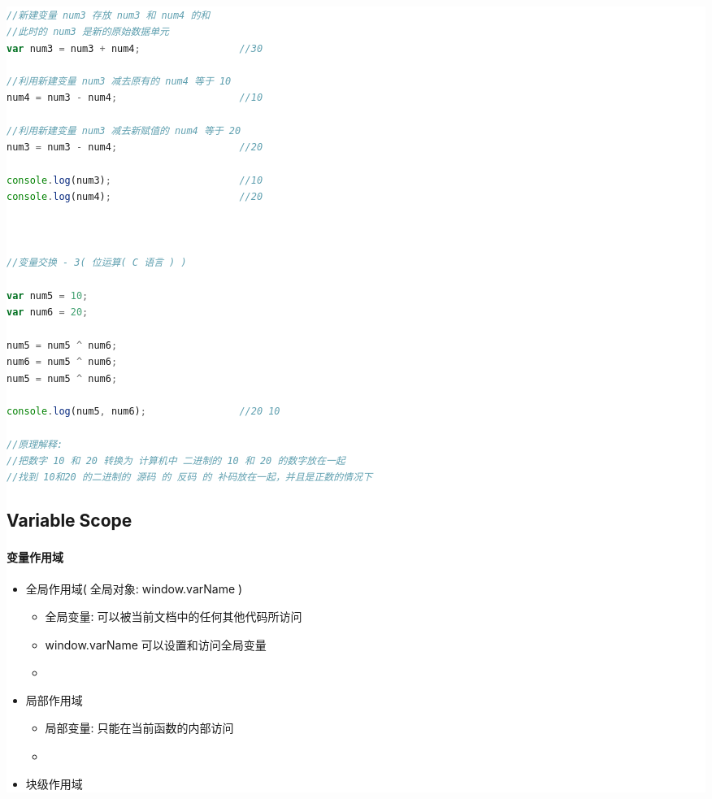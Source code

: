 ``` javascript
//新建变量 num3 存放 num3 和 num4 的和
//此时的 num3 是新的原始数据单元
var num3 = num3 + num4;                 //30

//利用新建变量 num3 减去原有的 num4 等于 10
num4 = num3 - num4;                     //10

//利用新建变量 num3 减去新赋值的 num4 等于 20
num3 = num3 - num4;                     //20

console.log(num3);                      //10
console.log(num4);                      //20



//变量交换 - 3( 位运算( C 语言 ) )

var num5 = 10;
var num6 = 20;

num5 = num5 ^ num6;
num6 = num5 ^ num6;
num5 = num5 ^ num6;

console.log(num5, num6);                //20 10

//原理解释:
//把数字 10 和 20 转换为 计算机中 二进制的 10 和 20 的数字放在一起
//找到 10和20 的二进制的 源码 的 反码 的 补码放在一起，并且是正数的情况下


```
        
## Variable Scope

        
#### 变量作用域

* 全局作用域( 全局对象: window.varName )

    - 全局变量: 可以被当前文档中的任何其他代码所访问
    
    - window.varName 可以设置和访问全局变量
    
    -

* 局部作用域

    - 局部变量: 只能在当前函数的内部访问
    
    -
    
* 块级作用域
